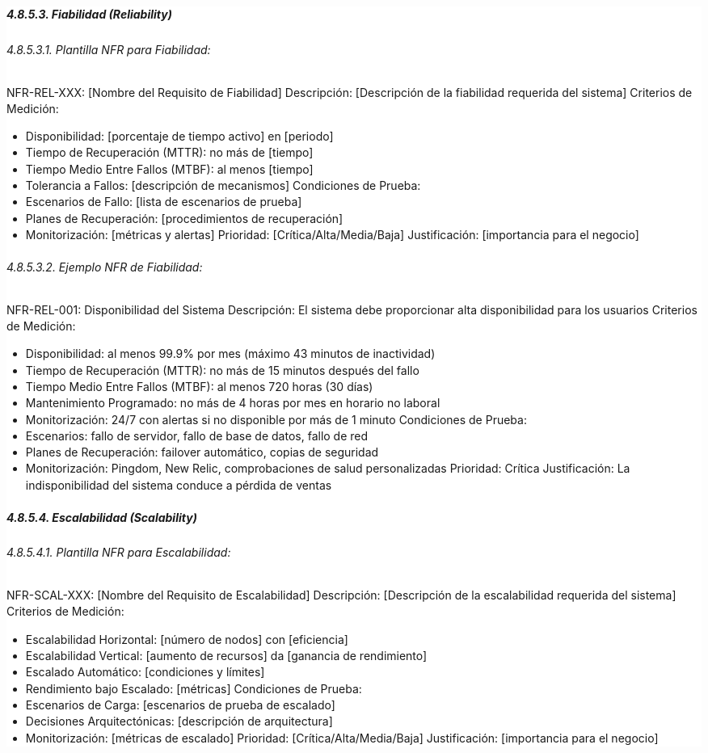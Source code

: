 
##### 4.8.5.3. Fiabilidad (Reliability)

###### 4.8.5.3.1. Plantilla NFR para Fiabilidad:

NFR-REL-XXX: [Nombre del Requisito de Fiabilidad]
Descripción: [Descripción de la fiabilidad requerida del sistema]
Criterios de Medición:
- Disponibilidad: [porcentaje de tiempo activo] en [periodo]
- Tiempo de Recuperación (MTTR): no más de [tiempo]
- Tiempo Medio Entre Fallos (MTBF): al menos [tiempo]
- Tolerancia a Fallos: [descripción de mecanismos]
Condiciones de Prueba:
- Escenarios de Fallo: [lista de escenarios de prueba]
- Planes de Recuperación: [procedimientos de recuperación]
- Monitorización: [métricas y alertas]
Prioridad: [Crítica/Alta/Media/Baja]
Justificación: [importancia para el negocio]


###### 4.8.5.3.2. Ejemplo NFR de Fiabilidad:

NFR-REL-001: Disponibilidad del Sistema
Descripción: El sistema debe proporcionar alta disponibilidad para los usuarios
Criterios de Medición:
- Disponibilidad: al menos 99.9% por mes (máximo 43 minutos de inactividad)
- Tiempo de Recuperación (MTTR): no más de 15 minutos después del fallo
- Tiempo Medio Entre Fallos (MTBF): al menos 720 horas (30 días)
- Mantenimiento Programado: no más de 4 horas por mes en horario no laboral
- Monitorización: 24/7 con alertas si no disponible por más de 1 minuto
Condiciones de Prueba:
- Escenarios: fallo de servidor, fallo de base de datos, fallo de red
- Planes de Recuperación: failover automático, copias de seguridad
- Monitorización: Pingdom, New Relic, comprobaciones de salud personalizadas
Prioridad: Crítica
Justificación: La indisponibilidad del sistema conduce a pérdida de ventas


##### 4.8.5.4. Escalabilidad (Scalability)

###### 4.8.5.4.1. Plantilla NFR para Escalabilidad:

NFR-SCAL-XXX: [Nombre del Requisito de Escalabilidad]
Descripción: [Descripción de la escalabilidad requerida del sistema]
Criterios de Medición:
- Escalabilidad Horizontal: [número de nodos] con [eficiencia]
- Escalabilidad Vertical: [aumento de recursos] da [ganancia de rendimiento]
- Escalado Automático: [condiciones y límites]
- Rendimiento bajo Escalado: [métricas]
Condiciones de Prueba:
- Escenarios de Carga: [escenarios de prueba de escalado]
- Decisiones Arquitectónicas: [descripción de arquitectura]
- Monitorización: [métricas de escalado]
Prioridad: [Crítica/Alta/Media/Baja]
Justificación: [importancia para el negocio]
